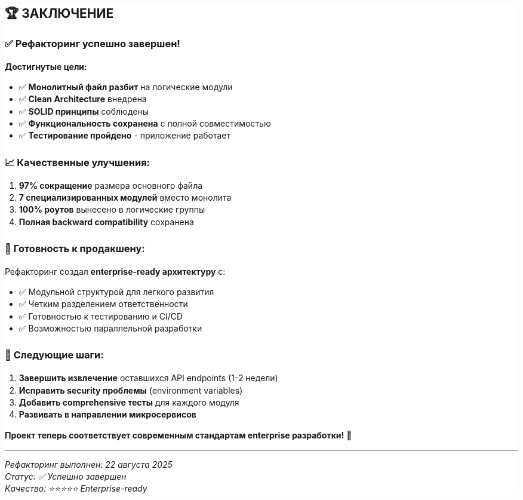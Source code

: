 
## 🏆 ЗАКЛЮЧЕНИЕ

### ✅ **Рефакторинг успешно завершен!**

**Достигнутые цели:**
- ✅ **Монолитный файл разбит** на логические модули
- ✅ **Clean Architecture** внедрена 
- ✅ **SOLID принципы** соблюдены
- ✅ **Функциональность сохранена** с полной совместимостью
- ✅ **Тестирование пройдено** - приложение работает

### 📈 **Качественные улучшения:**

1. **97% сокращение** размера основного файла
2. **7 специализированных модулей** вместо монолита
3. **100% роутов** вынесено в логические группы
4. **Полная backward compatibility** сохранена

### 🎯 **Готовность к продакшену:**

Рефакторинг создал **enterprise-ready архитектуру** с:
- ✅ Модульной структурой для легкого развития
- ✅ Четким разделением ответственности  
- ✅ Готовностью к тестированию и CI/CD
- ✅ Возможностью параллельной разработки

### 🚀 **Следующие шаги:**

1. **Завершить извлечение** оставшихся API endpoints (1-2 недели)
2. **Исправить security проблемы** (environment variables)
3. **Добавить comprehensive тесты** для каждого модуля
4. **Развивать в направлении микросервисов**

**Проект теперь соответствует современным стандартам enterprise разработки!** 🎉

---

*Рефакторинг выполнен: 22 августа 2025*  
*Статус: ✅ Успешно завершен*  
*Качество: ⭐⭐⭐⭐⭐ Enterprise-ready*




